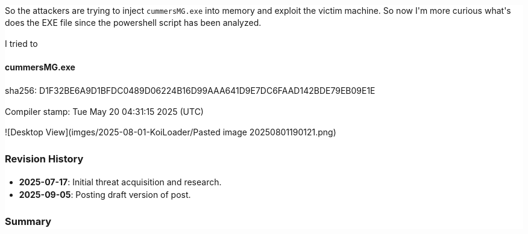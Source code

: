 So the attackers are trying to inject `cummersMG.exe` into memory and exploit the victim machine.  So now I'm more curious what's does the EXE file since the powershell script has been analyzed.  

I tried to 

#### cummersMG.exe
sha256: D1F32BE6A9D1BFDC0489D06224B16D99AAA641D9E7DC6FAAD142BDE79EB09E1E

Compiler stamp: Tue May 20 04:31:15 2025 (UTC)

![Desktop View](imges/2025-08-01-KoiLoader/Pasted image 20250801190121.png)









### Revision History
- **2025-07-17**: Initial threat acquisition and research.
- **2025-09-05**: Posting draft version of post.


### Summary

[^1]: An ActiveX object is an instance of a class that exposes properties, methods, and events to ActiveX clients. ActiveX objects support the COM. An ActiveX component is an application or library that is capable of creating one or more ActiveX objects.

[^2]: _Reference assemblies_``` are a special type of assembly that contain only the minimum amount of metadata required to represent the library's public API surface. [...] enables developers to build programs that target a specific library version without having the full implementation assembly for that version.```


